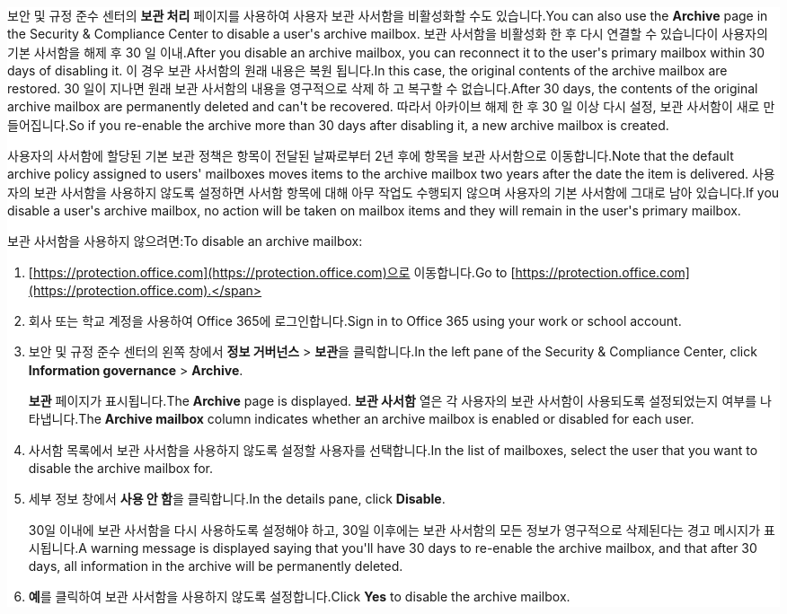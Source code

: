 <span data-ttu-id="94ec2-135">보안 및 규정 준수 센터의 **보관 처리** 페이지를 사용하여 사용자 보관 사서함을 비활성화할 수도 있습니다.</span><span class="sxs-lookup"><span data-stu-id="94ec2-135">You can also use the **Archive** page in the Security & Compliance Center to disable a user's archive mailbox.</span></span> <span data-ttu-id="94ec2-136">보관 사서함을 비활성화 한 후 다시 연결할 수 있습니다이 사용자의 기본 사서함을 해제 후 30 일 이내.</span><span class="sxs-lookup"><span data-stu-id="94ec2-136">After you disable an archive mailbox, you can reconnect it to the user's primary mailbox within 30 days of disabling it.</span></span> <span data-ttu-id="94ec2-137">이 경우 보관 사서함의 원래 내용은 복원 됩니다.</span><span class="sxs-lookup"><span data-stu-id="94ec2-137">In this case, the original contents of the archive mailbox are restored.</span></span> <span data-ttu-id="94ec2-138">30 일이 지나면 원래 보관 사서함의 내용을 영구적으로 삭제 하 고 복구할 수 없습니다.</span><span class="sxs-lookup"><span data-stu-id="94ec2-138">After 30 days, the contents of the original archive mailbox are permanently deleted and can't be recovered.</span></span> <span data-ttu-id="94ec2-139">따라서 아카이브 해제 한 후 30 일 이상 다시 설정, 보관 사서함이 새로 만들어집니다.</span><span class="sxs-lookup"><span data-stu-id="94ec2-139">So if you re-enable the archive more than 30 days after disabling it, a new archive mailbox is created.</span></span> 
  
<span data-ttu-id="94ec2-140">사용자의 사서함에 할당된 기본 보관 정책은 항목이 전달된 날짜로부터 2년 후에 항목을 보관 사서함으로 이동합니다.</span><span class="sxs-lookup"><span data-stu-id="94ec2-140">Note that the default archive policy assigned to users' mailboxes moves items to the archive mailbox two years after the date the item is delivered.</span></span> <span data-ttu-id="94ec2-141">사용자의 보관 사서함을 사용하지 않도록 설정하면 사서함 항목에 대해 아무 작업도 수행되지 않으며 사용자의 기본 사서함에 그대로 남아 있습니다.</span><span class="sxs-lookup"><span data-stu-id="94ec2-141">If you disable a user's archive mailbox, no action will be taken on mailbox items and they will remain in the user's primary mailbox.</span></span>
  
<span data-ttu-id="94ec2-142">보관 사서함을 사용하지 않으려면:</span><span class="sxs-lookup"><span data-stu-id="94ec2-142">To disable an archive mailbox:</span></span>
  
1. <span data-ttu-id="94ec2-143">[https://protection.office.com](https://protection.office.com)으로 이동합니다.</span><span class="sxs-lookup"><span data-stu-id="94ec2-143">Go to [https://protection.office.com](https://protection.office.com).</span></span>
    
2. <span data-ttu-id="94ec2-144">회사 또는 학교 계정을 사용하여 Office 365에 로그인합니다.</span><span class="sxs-lookup"><span data-stu-id="94ec2-144">Sign in to Office 365 using your work or school account.</span></span>
    
3. <span data-ttu-id="94ec2-145">보안 및 규정 준수 센터의 왼쪽 창에서 **정보 거버넌스** \> **보관**을 클릭합니다.</span><span class="sxs-lookup"><span data-stu-id="94ec2-145">In the left pane of the Security & Compliance Center, click **Information governance** \> **Archive**.</span></span>
    
    <span data-ttu-id="94ec2-146">**보관** 페이지가 표시됩니다.</span><span class="sxs-lookup"><span data-stu-id="94ec2-146">The **Archive** page is displayed.</span></span> <span data-ttu-id="94ec2-147">**보관 사서함** 열은 각 사용자의 보관 사서함이 사용되도록 설정되었는지 여부를 나타냅니다.</span><span class="sxs-lookup"><span data-stu-id="94ec2-147">The **Archive mailbox** column indicates whether an archive mailbox is enabled or disabled for each user.</span></span> 
    
4. <span data-ttu-id="94ec2-148">사서함 목록에서 보관 사서함을 사용하지 않도록 설정할 사용자를 선택합니다.</span><span class="sxs-lookup"><span data-stu-id="94ec2-148">In the list of mailboxes, select the user that you want to disable the archive mailbox for.</span></span>
    
5. <span data-ttu-id="94ec2-149">세부 정보 창에서 **사용 안 함**을 클릭합니다.</span><span class="sxs-lookup"><span data-stu-id="94ec2-149">In the details pane, click **Disable**.</span></span> 
    
    <span data-ttu-id="94ec2-150">30일 이내에 보관 사서함을 다시 사용하도록 설정해야 하고, 30일 이후에는 보관 사서함의 모든 정보가 영구적으로 삭제된다는 경고 메시지가 표시됩니다.</span><span class="sxs-lookup"><span data-stu-id="94ec2-150">A warning message is displayed saying that you'll have 30 days to re-enable the archive mailbox, and that after 30 days, all information in the archive will be permanently deleted.</span></span> 
    
6. <span data-ttu-id="94ec2-151">**예**를 클릭하여 보관 사서함을 사용하지 않도록 설정합니다.</span><span class="sxs-lookup"><span data-stu-id="94ec2-151">Click **Yes** to disable the archive mailbox.</span></span> 
    